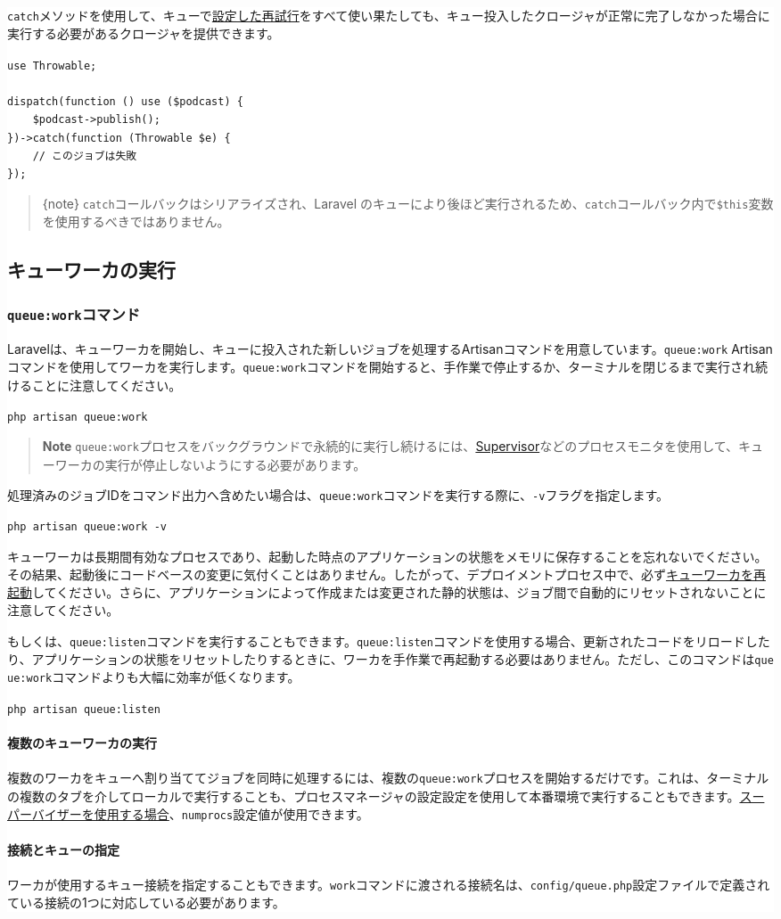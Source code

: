 `catch`メソッドを使用して、キューで[設定した再試行](#max-job-attempts-and-timeout)をすべて使い果たしても、キュー投入したクロージャが正常に完了しなかった場合に実行する必要があるクロージャを提供できます。

    use Throwable;

    dispatch(function () use ($podcast) {
        $podcast->publish();
    })->catch(function (Throwable $e) {
        // このジョブは失敗
    });

> {note} `catch`コールバックはシリアライズされ、Laravel のキューにより後ほど実行されるため、`catch`コールバック内で`$this`変数を使用するべきではありません。

<a name="running-the-queue-worker"></a>
## キューワーカの実行

<a name="the-queue-work-command"></a>
### `queue:work`コマンド

Laravelは、キューワーカを開始し、キューに投入された新しいジョブを処理するArtisanコマンドを用意しています。`queue:work` Artisanコマンドを使用してワーカを実行します。`queue:work`コマンドを開始すると、手作業で停止するか、ターミナルを閉じるまで実行され続けることに注意してください。

```shell
php artisan queue:work
```

> **Note**
> `queue:work`プロセスをバックグラウンドで永続的に実行し続けるには、[Supervisor](#supervisor-configuration)などのプロセスモニタを使用して、キューワーカの実行が停止しないようにする必要があります。

処理済みのジョブIDをコマンド出力へ含めたい場合は、`queue:work`コマンドを実行する際に、`-v`フラグを指定します。

```shell
php artisan queue:work -v
```

キューワーカは長期間有効なプロセスであり、起動した時点のアプリケーションの状態をメモリに保存することを忘れないでください。その結果、起動後にコードベースの変更に気付くことはありません。したがって、デプロイメントプロセス中で、必ず[キューワーカを再起動](#queue-workers-and-deployment)してください。さらに、アプリケーションによって作成または変更された静的状態は、ジョブ間で自動的にリセットされないことに注意してください。

もしくは、`queue:listen`コマンドを実行することもできます。`queue:listen`コマンドを使用する場合、更新されたコードをリロードしたり、アプリケーションの状態をリセットしたりするときに、ワーカを手作業で再起動する必要はありません。ただし、このコマンドは`queue:work`コマンドよりも大幅に効率が低くなります。

```shell
php artisan queue:listen
```

<a name="running-multiple-queue-workers"></a>
#### 複数のキューワーカの実行

複数のワーカをキューへ割り当ててジョブを同時に処理するには、複数の`queue:work`プロセスを開始するだけです。これは、ターミナルの複数のタブを介してローカルで実行することも、プロセスマネージャの設定設定を使用して本番環境で実行することもできます。[スーパーバイザーを使用する場合](#supervisor-configuration)、`numprocs`設定値が使用できます。

<a name="specifying-the-connection-queue"></a>
#### 接続とキューの指定

ワーカが使用するキュー接続を指定することもできます。`work`コマンドに渡される接続名は、`config/queue.php`設定ファイルで定義されている接続の1つに対応している必要があります。
